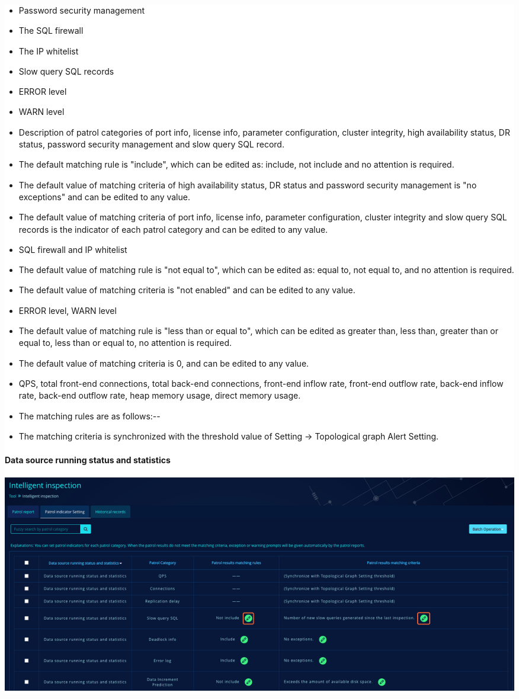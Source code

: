 -   Password security management

-   The SQL firewall

-   The IP whitelist

-   Slow query SQL records

-   ERROR level

-   WARN level

-   Description of patrol categories of port info, license info, parameter configuration, cluster integrity, high availability status, DR status, password security management and slow query SQL record.

-   The default matching rule is "include", which can be edited as: include, not include and no attention is required.

-   The default value of matching criteria of high availability status, DR status and password security management is "no exceptions" and can be edited to any value.

-   The default value of matching criteria of port info, license info, parameter configuration, cluster integrity and slow query SQL records is the indicator of each patrol category and can be edited to any value.

-   SQL firewall and IP whitelist

-   The default value of matching rule is "not equal to", which can be edited as: equal to, not equal to, and no attention is required.

-   The default value of matching criteria is "not enabled" and can be edited to any value.

-   ERROR level, WARN level

-   The default value of matching rule is "less than or equal to", which can be edited as greater than, less than, greater than or equal to, less than or equal to, no attention is required.

-   The default value of matching criteria is 0, and can be edited to any value.

-   QPS, total front-end connections, total back-end connections, front-end inflow rate, front-end outflow rate, back-end inflow rate, back-end outflow rate, heap memory usage, direct memory usage.

-   The matching rules are as follows:--

-   The matching criteria is synchronized with the threshold value of Setting -> Topological graph Alert Setting.

#### Data source running status and statistics

![](assets/intelligent-inspection/image16.png)
